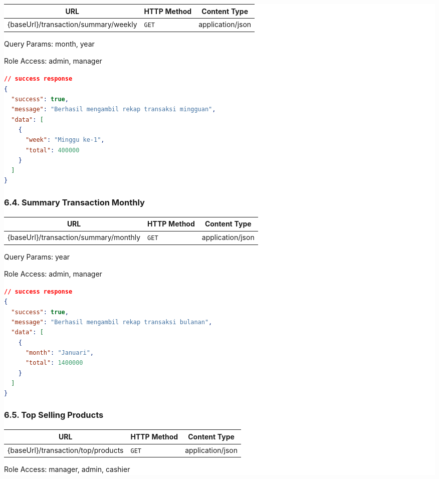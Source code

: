 | URL                                  | HTTP Method | Content Type     |
| ------------------------------------ | ----------- | ---------------- |
| {baseUrl}/transaction/summary/weekly | `GET`       | application/json |

Query Params: month, year

Role Access: admin, manager

```json
// success response
{
  "success": true,
  "message": "Berhasil mengambil rekap transaksi mingguan",
  "data": [
    {
      "week": "Minggu ke-1",
      "total": 400000
    }
  ]
}
```

### 6.4. Summary Transaction Monthly

| URL                                   | HTTP Method | Content Type     |
| ------------------------------------- | ----------- | ---------------- |
| {baseUrl}/transaction/summary/monthly | `GET`       | application/json |

Query Params: year

Role Access: admin, manager

```json
// success response
{
  "success": true,
  "message": "Berhasil mengambil rekap transaksi bulanan",
  "data": [
    {
      "month": "Januari",
      "total": 1400000
    }
  ]
}
```

### 6.5. Top Selling Products

| URL                                | HTTP Method | Content Type     |
| ---------------------------------- | ----------- | ---------------- |
| {baseUrl}/transaction/top/products | `GET`       | application/json |

Role Access: manager, admin, cashier
